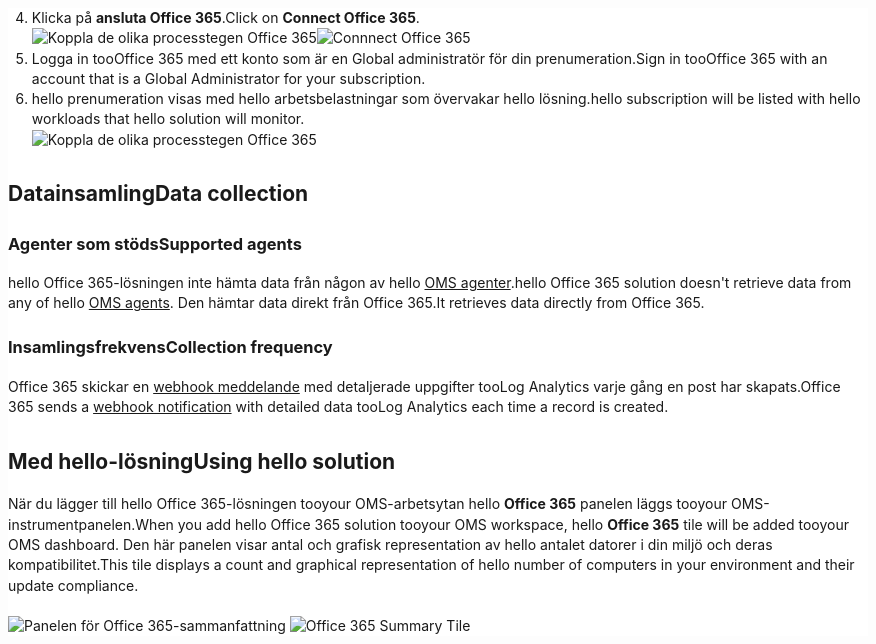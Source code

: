 4. <span data-ttu-id="b12d4-128">Klicka på **ansluta Office 365**.</span><span class="sxs-lookup"><span data-stu-id="b12d4-128">Click on **Connect Office 365**.</span></span><br><span data-ttu-id="b12d4-129">![Koppla de olika processtegen Office 365](media/oms-solution-office-365/configure.png)</span><span class="sxs-lookup"><span data-stu-id="b12d4-129">![Connnect Office 365](media/oms-solution-office-365/configure.png)</span></span>
5. <span data-ttu-id="b12d4-130">Logga in tooOffice 365 med ett konto som är en Global administratör för din prenumeration.</span><span class="sxs-lookup"><span data-stu-id="b12d4-130">Sign in tooOffice 365 with an account that is a Global Administrator for your subscription.</span></span> 
6. <span data-ttu-id="b12d4-131">hello prenumeration visas med hello arbetsbelastningar som övervakar hello lösning.</span><span class="sxs-lookup"><span data-stu-id="b12d4-131">hello subscription will be listed with hello workloads that hello solution will monitor.</span></span><br>![Koppla de olika processtegen Office 365](media/oms-solution-office-365/connected.png) 


## <a name="data-collection"></a><span data-ttu-id="b12d4-133">Datainsamling</span><span class="sxs-lookup"><span data-stu-id="b12d4-133">Data collection</span></span>
### <a name="supported-agents"></a><span data-ttu-id="b12d4-134">Agenter som stöds</span><span class="sxs-lookup"><span data-stu-id="b12d4-134">Supported agents</span></span>
<span data-ttu-id="b12d4-135">hello Office 365-lösningen inte hämta data från någon av hello [OMS agenter](../log-analytics/log-analytics-data-sources.md).</span><span class="sxs-lookup"><span data-stu-id="b12d4-135">hello Office 365 solution doesn't retrieve data from any of hello [OMS agents](../log-analytics/log-analytics-data-sources.md).</span></span>  <span data-ttu-id="b12d4-136">Den hämtar data direkt från Office 365.</span><span class="sxs-lookup"><span data-stu-id="b12d4-136">It retrieves data directly from Office 365.</span></span>

### <a name="collection-frequency"></a><span data-ttu-id="b12d4-137">Insamlingsfrekvens</span><span class="sxs-lookup"><span data-stu-id="b12d4-137">Collection frequency</span></span>
<span data-ttu-id="b12d4-138">Office 365 skickar en [webhook meddelande](https://msdn.microsoft.com/office-365/office-365-management-activity-api-reference#receiving-notifications) med detaljerade uppgifter tooLog Analytics varje gång en post har skapats.</span><span class="sxs-lookup"><span data-stu-id="b12d4-138">Office 365 sends a [webhook notification](https://msdn.microsoft.com/office-365/office-365-management-activity-api-reference#receiving-notifications) with detailed data tooLog Analytics each time a record is created.</span></span>

## <a name="using-hello-solution"></a><span data-ttu-id="b12d4-139">Med hello-lösning</span><span class="sxs-lookup"><span data-stu-id="b12d4-139">Using hello solution</span></span>
<span data-ttu-id="b12d4-140">När du lägger till hello Office 365-lösningen tooyour OMS-arbetsytan hello **Office 365** panelen läggs tooyour OMS-instrumentpanelen.</span><span class="sxs-lookup"><span data-stu-id="b12d4-140">When you add hello Office 365 solution tooyour OMS workspace, hello **Office 365** tile will be added tooyour OMS dashboard.</span></span> <span data-ttu-id="b12d4-141">Den här panelen visar antal och grafisk representation av hello antalet datorer i din miljö och deras kompatibilitet.</span><span class="sxs-lookup"><span data-stu-id="b12d4-141">This tile displays a count and graphical representation of hello number of computers in your environment and their update compliance.</span></span><br><br><span data-ttu-id="b12d4-142">
![Panelen för Office 365-sammanfattning](media/oms-solution-office-365/tile.png)</span><span class="sxs-lookup"><span data-stu-id="b12d4-142">
![Office 365 Summary Tile](media/oms-solution-office-365/tile.png)</span></span>  

